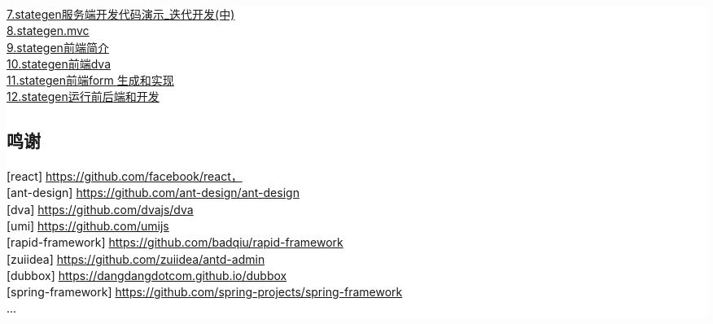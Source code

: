 [7.stategen服务端开发代码演示_迭代开发(中)](https://v.youku.com/v_show/id_XNDIwOTg5MjM5Ng==.html?spm=a2h3j.8428770.3416059.1)          
[8.stategen.mvc](https://v.youku.com/v_show/id_XNDIwOTkxNDg1Mg==.html?spm=a2h3j.8428770.3416059.1)          
[9.stategen前端简介](https://v.youku.com/v_show/id_XNDIwOTkxNDgyOA==.html?spm=a2h3j.8428770.3416059.1)          
[10.stategen前端dva](https://v.youku.com/v_show/id_XNDIwOTkxNDg2MA==.html?spm=a2h3j.8428770.3416059.1)          
[11.stategen前端form 生成和实现](https://v.youku.com/v_show/id_XNDIwOTkxNDgzNg==.html?spm=a2h3j.8428770.3416059.1)          
[12.stategen运行前后端和开发](https://v.youku.com/v_show/id_XNDIwOTk1Mzc4NA==.html?spm=a2h3j.8428770.3416059.1)          
## 鸣谢
   [react] https://github.com/facebook/react，   
   [ant-design] https://github.com/ant-design/ant-design   
   [dva] https://github.com/dvajs/dva   
   [umi] https://github.com/umijs   
   [rapid-framework] https://github.com/badqiu/rapid-framework    
   [zuiidea] https://github.com/zuiidea/antd-admin   
   [dubbox] https://dangdangdotcom.github.io/dubbox   
   [spring-framework] https://github.com/spring-projects/spring-framework   
   ...
